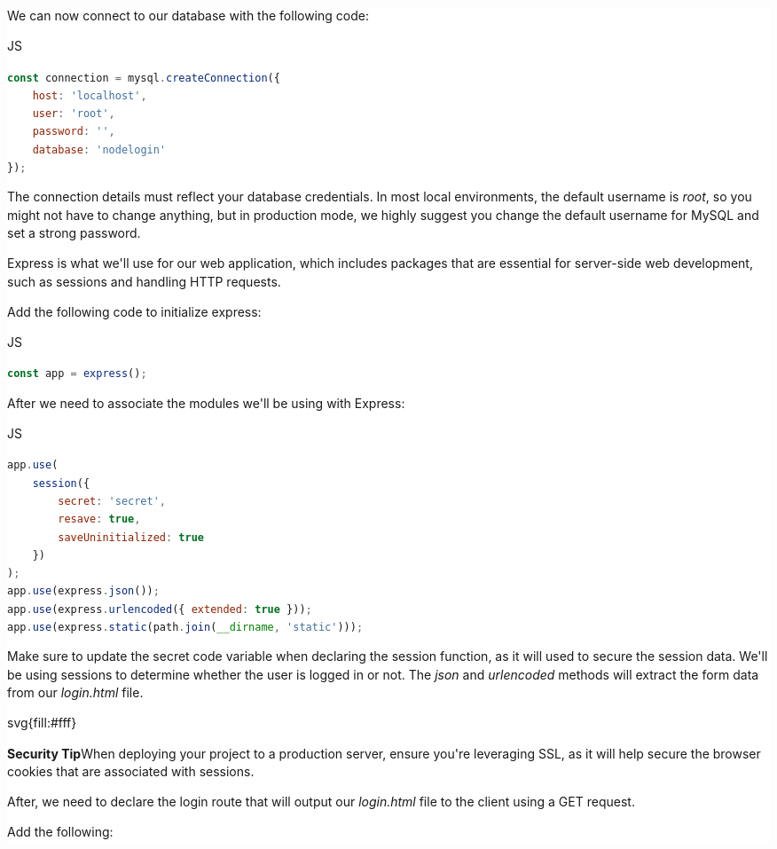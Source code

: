We can now connect to our database with the following code:

JS

```js
const connection = mysql.createConnection({
    host: 'localhost',
    user: 'root',
    password: '',
    database: 'nodelogin'
});
```

The connection details must reflect your database credentials. In most local environments, the default username is _root_, so you might not have to change anything, but in production mode, we highly suggest you change the default username for MySQL and set a strong password.

Express is what we'll use for our web application, which includes packages that are essential for server-side web development, such as sessions and handling HTTP requests.

Add the following code to initialize express:

JS

```js
const app = express();
```

After we need to associate the modules we'll be using with Express:

JS

```js
app.use(
    session({
        secret: 'secret',
        resave: true,
        saveUninitialized: true
    })
);
app.use(express.json());
app.use(express.urlencoded({ extended: true }));
app.use(express.static(path.join(__dirname, 'static')));
```

Make sure to update the secret code variable when declaring the session function, as it will used to secure the session data. We'll be using sessions to determine whether the user is logged in or not. The _json_ and _urlencoded_ methods will extract the form data from our _login.html_ file.

svg{fill:#fff}

**Security Tip**When deploying your project to a production server, ensure you're leveraging SSL, as it will help secure the browser cookies that are associated with sessions.

After, we need to declare the login route that will output our _login.html_ file to the client using a GET request.

Add the following:

